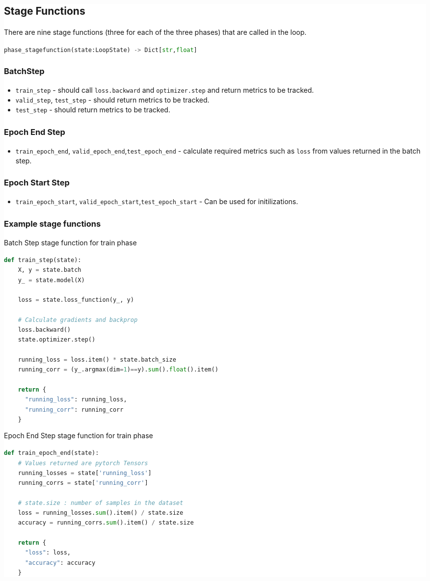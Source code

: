 ## Stage Functions
There are nine stage functions (three for each of the three phases) that are called in the loop.
```python
phase_stagefunction(state:LoopState) -> Dict[str,float]
```
### BatchStep
- `train_step` - should call `loss.backward` and `optimizer.step` and return metrics to be tracked.
- `valid_step`, `test_step` - should return metrics to be tracked.
- `test_step` - should return metrics to be tracked.
### Epoch End Step
- `train_epoch_end`, `valid_epoch_end`,`test_epoch_end` - calculate required metrics such as `loss` from values returned in the batch step.
### Epoch Start Step
- `train_epoch_start`, `valid_epoch_start`,`test_epoch_start` - Can be used for initilizations.


### Example stage functions
Batch Step stage function for train phase
```python
def train_step(state):
    X, y = state.batch
    y_ = state.model(X)

    loss = state.loss_function(y_, y)

    # Calculate gradients and backprop
    loss.backward()
    state.optimizer.step()

    running_loss = loss.item() * state.batch_size
    running_corr = (y_.argmax(dim=1)==y).sum().float().item()

    return {
      "running_loss": running_loss,
      "running_corr": running_corr
    }
```

Epoch End Step stage function for train phase
```python
def train_epoch_end(state):
    # Values returned are pytorch Tensors
    running_losses = state['running_loss']
    running_corrs = state['running_corr']

    # state.size : number of samples in the dataset
    loss = running_losses.sum().item() / state.size
    accuracy = running_corrs.sum().item() / state.size

    return {
      "loss": loss,
      "accuracy": accuracy
    }
```
